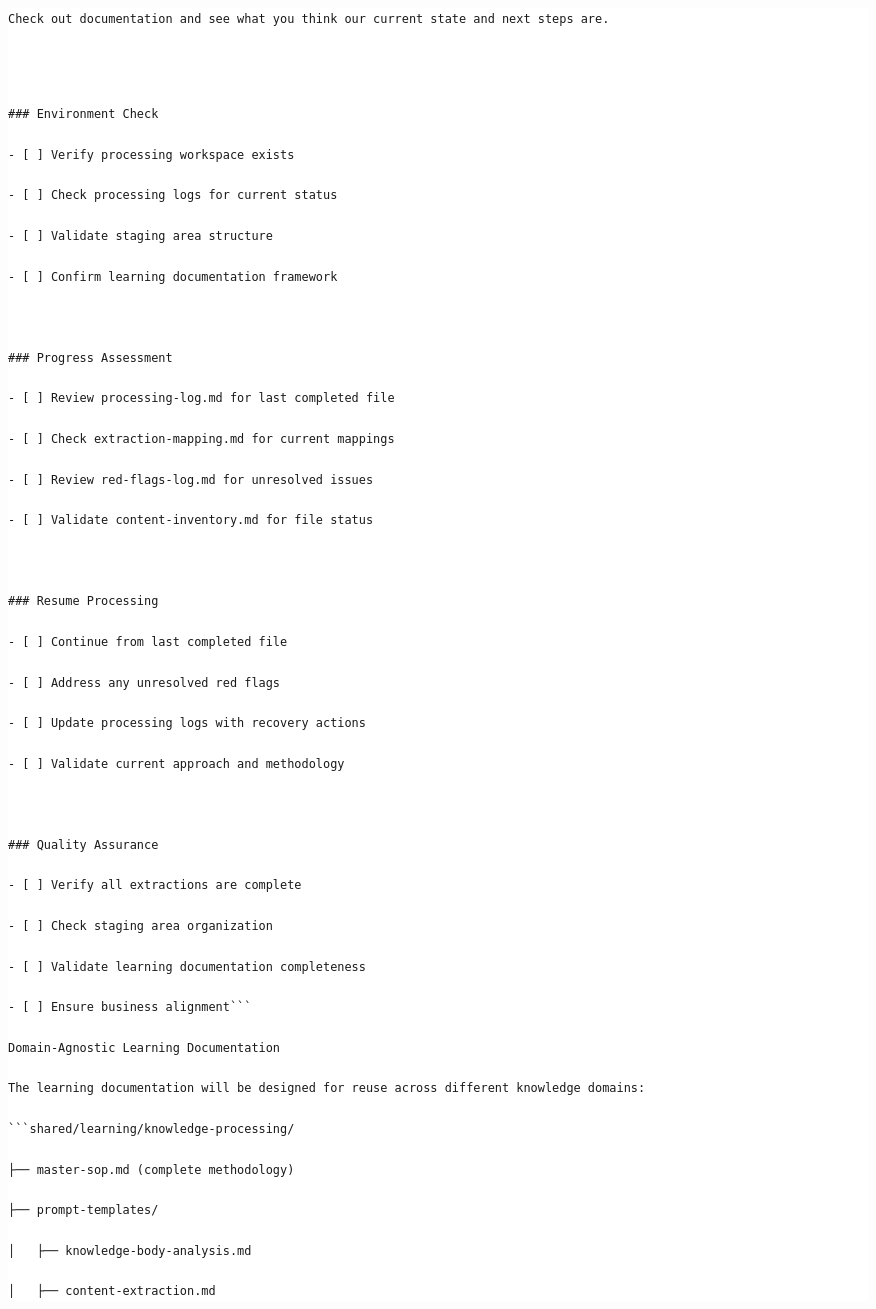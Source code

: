 ```Check out documentation and see what you think our current state and next steps are.```
```## Emergency Recovery Checklist



### Environment Check

- [ ] Verify processing workspace exists

- [ ] Check processing logs for current status

- [ ] Validate staging area structure

- [ ] Confirm learning documentation framework



### Progress Assessment

- [ ] Review processing-log.md for last completed file

- [ ] Check extraction-mapping.md for current mappings

- [ ] Review red-flags-log.md for unresolved issues

- [ ] Validate content-inventory.md for file status



### Resume Processing

- [ ] Continue from last completed file

- [ ] Address any unresolved red flags

- [ ] Update processing logs with recovery actions

- [ ] Validate current approach and methodology



### Quality Assurance

- [ ] Verify all extractions are complete

- [ ] Check staging area organization

- [ ] Validate learning documentation completeness

- [ ] Ensure business alignment```

Domain-Agnostic Learning Documentation

The learning documentation will be designed for reuse across different knowledge domains:

```shared/learning/knowledge-processing/

├── master-sop.md (complete methodology)

├── prompt-templates/

│   ├── knowledge-body-analysis.md

│   ├── content-extraction.md
```